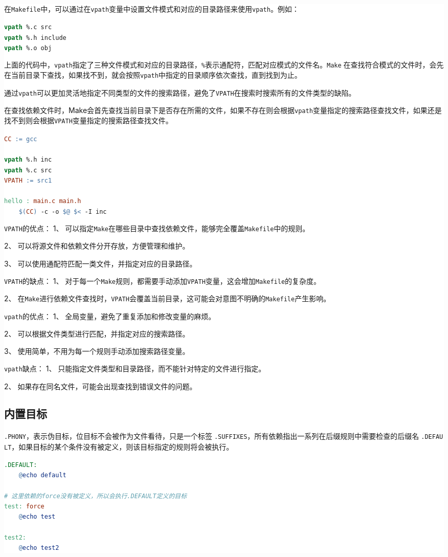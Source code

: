 在`Makefile`中，可以通过在`vpath`变量中设置文件模式和对应的目录路径来使用`vpath`。例如：
```Makefile
vpath %.c src
vpath %.h include
vpath %.o obj
```

上面的代码中，`vpath`指定了三种文件模式和对应的目录路径，`%`表示通配符，匹配对应模式的文件名。`Make` 在查找符合模式的文件时，会先在当前目录下查找，如果找不到，就会按照`vpath`中指定的目录顺序依次查找，直到找到为止。

通过`vpath`可以更加灵活地指定不同类型的文件的搜索路径，避免了`VPATH`在搜索时搜索所有的文件类型的缺陷。

在查找依赖文件时，Make会首先查找当前目录下是否存在所需的文件，如果不存在则会根据`vpath`变量指定的搜索路径查找文件，如果还是找不到则会根据`VPATH`变量指定的搜索路径查找文件。
```Makefile
CC := gcc

vpath %.h inc
vpath %.c src
VPATH := src1

hello : main.c main.h
	$(CC) -c -o $@ $< -I inc
```

`VPATH`的优点：
1、 可以指定`Make`在哪些目录中查找依赖文件，能够完全覆盖`Makefile`中的规则。

2、 可以将源文件和依赖文件分开存放，方便管理和维护。

3、 可以使用通配符匹配一类文件，并指定对应的目录路径。

`VPATH`的缺点：
1、 对于每一个`Make`规则，都需要手动添加`VPATH`变量，这会增加`Makefile`的复杂度。

2、 在`Make`进行依赖文件查找时，`VPATH`会覆盖当前目录，这可能会对意图不明确的`Makefile`产生影响。

`vpath`的优点：
1、 全局变量，避免了重复添加和修改变量的麻烦。

2、 可以根据文件类型进行匹配，并指定对应的搜索路径。

3、 使用简单，不用为每一个规则手动添加搜索路径变量。

`vpath`缺点：
1、 只能指定文件类型和目录路径，而不能针对特定的文件进行指定。

2、 如果存在同名文件，可能会出现查找到错误文件的问题。

## 内置目标
`.PHONY`，表示伪目标，位目标不会被作为文件看待，只是一个标签
`.SUFFIXES`，所有依赖指出一系列在后缀规则中需要检查的后缀名
`.DEFAULT`，如果目标的某个条件没有被定义，则该目标指定的规则将会被执行。
```Makefile
.DEFAULT:
	@echo default

# 这里依赖的force没有被定义，所以会执行.DEFAULT定义的目标
test: force
	@echo test

test2:
	@echo test2
```
